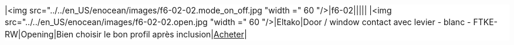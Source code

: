 |<img src="../../en_US/enocean/images/f6-02-02.mode_on_off.jpg "width =" 60 "/>|f6-02|||||
|<img src="../../en_US/enocean/images/f6-02-02.open.jpg "width =" 60 "/>|Eltako|Door / window contact avec levier - blanc - FTKE-RW|Opening|Bien choisir le bon profil après inclusion|[Acheter](http://www.domadoo.fr/fr/peripheriques/3125-eltako-contact-de-portefenetre-blanc-4010312315231.html)|